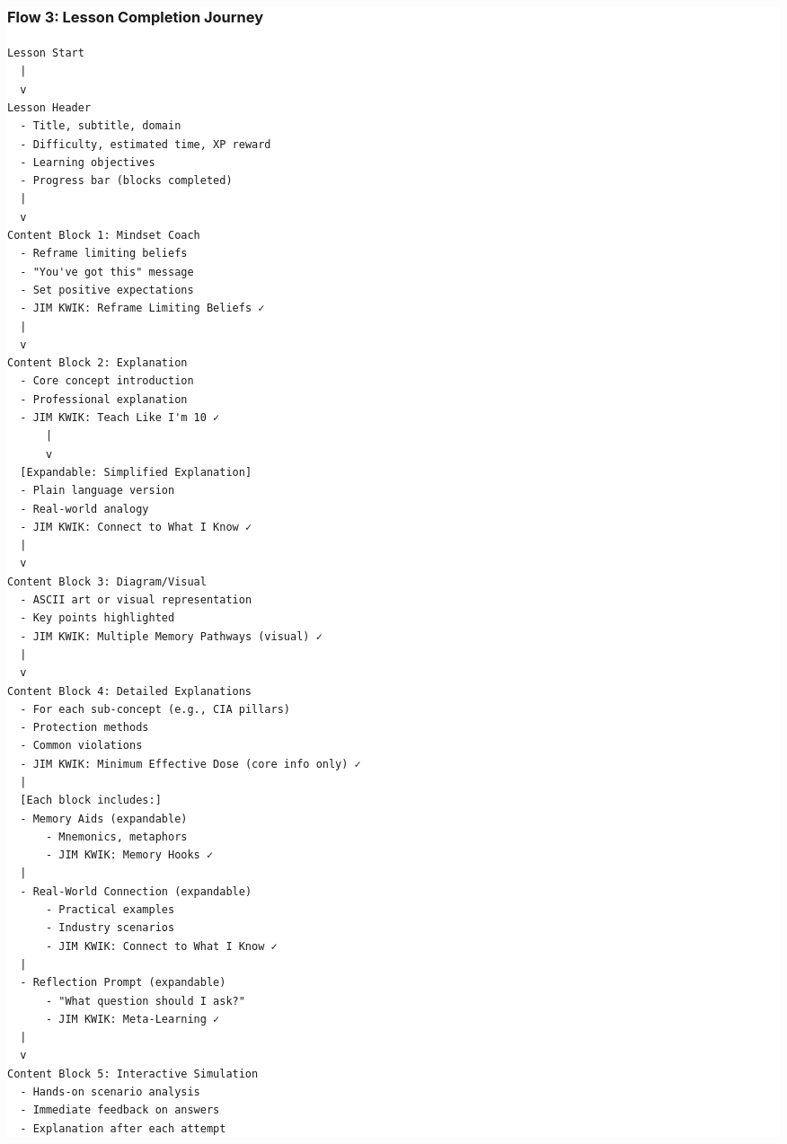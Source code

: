 ### Flow 3: Lesson Completion Journey

```
Lesson Start
  |
  v
Lesson Header
  - Title, subtitle, domain
  - Difficulty, estimated time, XP reward
  - Learning objectives
  - Progress bar (blocks completed)
  |
  v
Content Block 1: Mindset Coach
  - Reframe limiting beliefs
  - "You've got this" message
  - Set positive expectations
  - JIM KWIK: Reframe Limiting Beliefs ✓
  |
  v
Content Block 2: Explanation
  - Core concept introduction
  - Professional explanation
  - JIM KWIK: Teach Like I'm 10 ✓
      |
      v
  [Expandable: Simplified Explanation]
  - Plain language version
  - Real-world analogy
  - JIM KWIK: Connect to What I Know ✓
  |
  v
Content Block 3: Diagram/Visual
  - ASCII art or visual representation
  - Key points highlighted
  - JIM KWIK: Multiple Memory Pathways (visual) ✓
  |
  v
Content Block 4: Detailed Explanations
  - For each sub-concept (e.g., CIA pillars)
  - Protection methods
  - Common violations
  - JIM KWIK: Minimum Effective Dose (core info only) ✓
  |
  [Each block includes:]
  - Memory Aids (expandable)
      - Mnemonics, metaphors
      - JIM KWIK: Memory Hooks ✓
  |
  - Real-World Connection (expandable)
      - Practical examples
      - Industry scenarios
      - JIM KWIK: Connect to What I Know ✓
  |
  - Reflection Prompt (expandable)
      - "What question should I ask?"
      - JIM KWIK: Meta-Learning ✓
  |
  v
Content Block 5: Interactive Simulation
  - Hands-on scenario analysis
  - Immediate feedback on answers
  - Explanation after each attempt
```